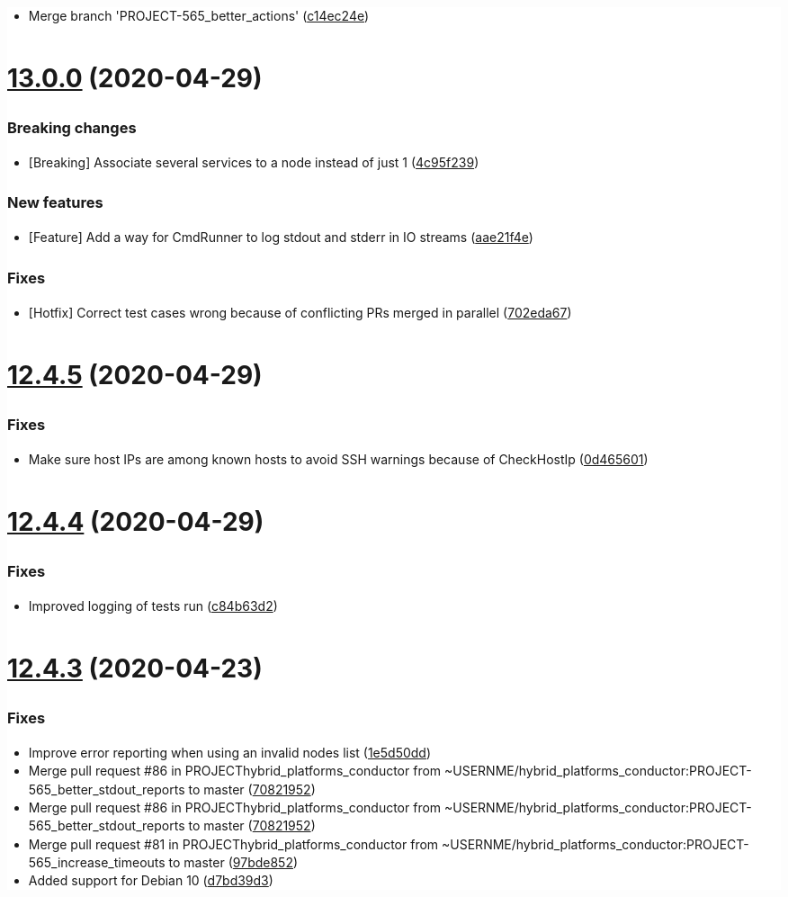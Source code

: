 * Merge branch 'PROJECT-565_better_actions' ([c14ec24e](https://github.com/sweet-delights/hybrid-platforms-conductor/commit/c14ec24ee6213525b41cce36469f4bd64a2b4832))

# [13.0.0](https://github.com/sweet-delights/hybrid-platforms-conductor/compare/v12.4.5...v13.0.0) (2020-04-29)

### Breaking changes

* [Breaking] Associate several services to a node instead of just 1 ([4c95f239](https://github.com/sweet-delights/hybrid-platforms-conductor/commit/4c95f239e846ad4192ecd36d906aaa5596ea6ba4))

### New features

* [Feature] Add a way for CmdRunner to log stdout and stderr in IO streams ([aae21f4e](https://github.com/sweet-delights/hybrid-platforms-conductor/commit/aae21f4e0ba4c5e72906e10030c1a4dd743942bd))

### Fixes

* [Hotfix] Correct test cases wrong because of conflicting PRs merged in parallel ([702eda67](https://github.com/sweet-delights/hybrid-platforms-conductor/commit/702eda67b7d357c687989bbdf52e1632e4ea35f4))

# [12.4.5](https://github.com/sweet-delights/hybrid-platforms-conductor/compare/v12.4.4...v12.4.5) (2020-04-29)

### Fixes

* Make sure host IPs are among known hosts to avoid SSH warnings because of CheckHostIp ([0d465601](https://github.com/sweet-delights/hybrid-platforms-conductor/commit/0d4656011b1a338056e16fdcf5ca695a187dcd9f))

# [12.4.4](https://github.com/sweet-delights/hybrid-platforms-conductor/compare/v12.4.3...v12.4.4) (2020-04-29)

### Fixes

* Improved logging of tests run ([c84b63d2](https://github.com/sweet-delights/hybrid-platforms-conductor/commit/c84b63d2107b523b578c1d671e94edad63ef0bee))

# [12.4.3](https://github.com/sweet-delights/hybrid-platforms-conductor/compare/v12.4.2...v12.4.3) (2020-04-23)

### Fixes

* Improve error reporting when using an invalid nodes list ([1e5d50dd](https://github.com/sweet-delights/hybrid-platforms-conductor/commit/1e5d50ddae93f50f576ec8e7cd6ae75b88fc2822))
* Merge pull request #86 in PROJECThybrid_platforms_conductor from ~USERNME/hybrid_platforms_conductor:PROJECT-565_better_stdout_reports to master ([70821952](https://github.com/sweet-delights/hybrid-platforms-conductor/commit/70821952ff5f4f0c2bdfe7a25f5881896ef19fd4))
* Merge pull request #86 in PROJECThybrid_platforms_conductor from ~USERNME/hybrid_platforms_conductor:PROJECT-565_better_stdout_reports to master ([70821952](https://github.com/sweet-delights/hybrid-platforms-conductor/commit/70821952ff5f4f0c2bdfe7a25f5881896ef19fd4))
* Merge pull request #81 in PROJECThybrid_platforms_conductor from ~USERNME/hybrid_platforms_conductor:PROJECT-565_increase_timeouts to master ([97bde852](https://github.com/sweet-delights/hybrid-platforms-conductor/commit/97bde8528e2178de790af09c92cfda8fd4c758d9))
* Added support for Debian 10 ([d7bd39d3](https://github.com/sweet-delights/hybrid-platforms-conductor/commit/d7bd39d36c60682aa35b1836fef02ef3abd0d70d))
